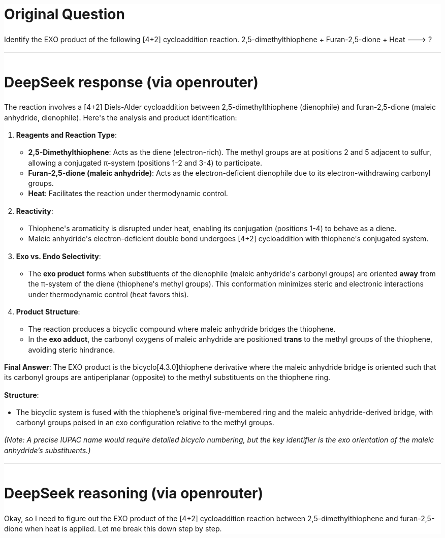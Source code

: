# Original Question

Identify the EXO product of the following [4+2] cycloaddition reaction.
2,5-dimethylthiophene + Furan-2,5-dione + Heat ---> ?

---

# DeepSeek response (via openrouter)

The reaction involves a [4+2] Diels-Alder cycloaddition between 2,5-dimethylthiophene (dienophile) and furan-2,5-dione (maleic anhydride, dienophile). Here's the analysis and product identification:

1. **Reagents and Reaction Type**:
   - **2,5-Dimethylthiophene**: Acts as the diene (electron-rich). The methyl groups are at positions 2 and 5 adjacent to sulfur, allowing a conjugated π-system (positions 1-2 and 3-4) to participate.
   - **Furan-2,5-dione (maleic anhydride)**: Acts as the electron-deficient dienophile due to its electron-withdrawing carbonyl groups.
   - **Heat**: Facilitates the reaction under thermodynamic control.

2. **Reactivity**:
   - Thiophene's aromaticity is disrupted under heat, enabling its conjugation (positions 1-4) to behave as a diene.
   - Maleic anhydride's electron-deficient double bond undergoes [4+2] cycloaddition with thiophene's conjugated system.

3. **Exo vs. Endo Selectivity**:
   - The **exo product** forms when substituents of the dienophile (maleic anhydride's carbonyl groups) are oriented **away** from the π-system of the diene (thiophene's methyl groups). This conformation minimizes steric and electronic interactions under thermodynamic control (heat favors this).

4. **Product Structure**:
   - The reaction produces a bicyclic compound where maleic anhydride bridges the thiophene. 
   - In the **exo adduct**, the carbonyl oxygens of maleic anhydride are positioned **trans** to the methyl groups of the thiophene, avoiding steric hindrance.

**Final Answer**: The EXO product is the bicyclo[4.3.0]thiophene derivative where the maleic anhydride bridge is oriented such that its carbonyl groups are antiperiplanar (opposite) to the methyl substituents on the thiophene ring. 

**Structure**:
- The bicyclic system is fused with the thiophene’s original five-membered ring and the maleic anhydride-derived bridge, with carbonyl groups poised in an exo configuration relative to the methyl groups.  

*(Note: A precise IUPAC name would require detailed bicyclo numbering, but the key identifier is the exo orientation of the maleic anhydride’s substituents.)*

---

# DeepSeek reasoning (via openrouter)

Okay, so I need to figure out the EXO product of the [4+2] cycloaddition reaction between 2,5-dimethylthiophene and furan-2,5-dione when heat is applied. Let me break this down step by step. 
